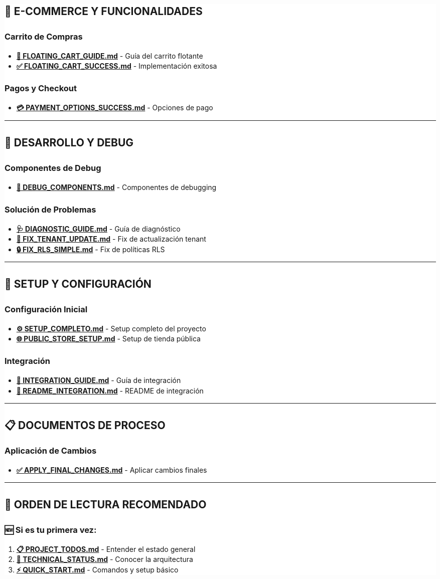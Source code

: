 
## 🛒 E-COMMERCE Y FUNCIONALIDADES

### **Carrito de Compras**
- **[🛒 FLOATING_CART_GUIDE.md](./FLOATING_CART_GUIDE.md)** - Guía del carrito flotante
- **[✅ FLOATING_CART_SUCCESS.md](./FLOATING_CART_SUCCESS.md)** - Implementación exitosa

### **Pagos y Checkout**
- **[💳 PAYMENT_OPTIONS_SUCCESS.md](./PAYMENT_OPTIONS_SUCCESS.md)** - Opciones de pago

---

## 🔧 DESARROLLO Y DEBUG

### **Componentes de Debug**
- **[🔧 DEBUG_COMPONENTS.md](./DEBUG_COMPONENTS.md)** - Componentes de debugging

### **Solución de Problemas**
- **[🩺 DIAGNOSTIC_GUIDE.md](./DIAGNOSTIC_GUIDE.md)** - Guía de diagnóstico
- **[🔧 FIX_TENANT_UPDATE.md](./FIX_TENANT_UPDATE.md)** - Fix de actualización tenant
- **[🔒 FIX_RLS_SIMPLE.md](./FIX_RLS_SIMPLE.md)** - Fix de políticas RLS

---

## 🎯 SETUP Y CONFIGURACIÓN

### **Configuración Inicial**
- **[⚙️ SETUP_COMPLETO.md](./SETUP_COMPLETO.md)** - Setup completo del proyecto
- **[🌐 PUBLIC_STORE_SETUP.md](./PUBLIC_STORE_SETUP.md)** - Setup de tienda pública

### **Integración**
- **[🔗 INTEGRATION_GUIDE.md](./INTEGRATION_GUIDE.md)** - Guía de integración
- **[📖 README_INTEGRATION.md](./README_INTEGRATION.md)** - README de integración

---

## 📋 DOCUMENTOS DE PROCESO

### **Aplicación de Cambios**
- **[✅ APPLY_FINAL_CHANGES.md](./APPLY_FINAL_CHANGES.md)** - Aplicar cambios finales

---

## 📖 ORDEN DE LECTURA RECOMENDADO

### **🆕 Si es tu primera vez:**
1. **[📋 PROJECT_TODOS.md](./PROJECT_TODOS.md)** - Entender el estado general
2. **[🔧 TECHNICAL_STATUS.md](./TECHNICAL_STATUS.md)** - Conocer la arquitectura
3. **[⚡ QUICK_START.md](./QUICK_START.md)** - Comandos y setup básico
